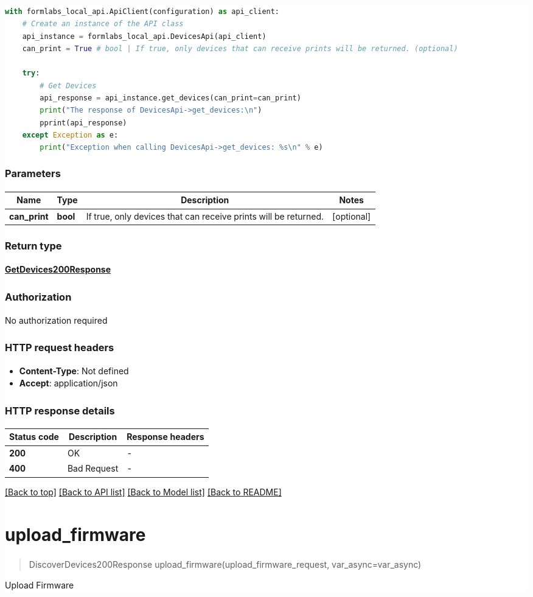 ```python
with formlabs_local_api.ApiClient(configuration) as api_client:
    # Create an instance of the API class
    api_instance = formlabs_local_api.DevicesApi(api_client)
    can_print = True # bool | If true, only devices that can receive prints will be returned. (optional)

    try:
        # Get Devices
        api_response = api_instance.get_devices(can_print=can_print)
        print("The response of DevicesApi->get_devices:\n")
        pprint(api_response)
    except Exception as e:
        print("Exception when calling DevicesApi->get_devices: %s\n" % e)
```



### Parameters


Name | Type | Description  | Notes
------------- | ------------- | ------------- | -------------
 **can_print** | **bool**| If true, only devices that can receive prints will be returned. | [optional] 

### Return type

[**GetDevices200Response**](GetDevices200Response.md)

### Authorization

No authorization required

### HTTP request headers

 - **Content-Type**: Not defined
 - **Accept**: application/json

### HTTP response details

| Status code | Description | Response headers |
|-------------|-------------|------------------|
**200** | OK |  -  |
**400** | Bad Request |  -  |

[[Back to top]](#) [[Back to API list]](../README.md#documentation-for-api-endpoints) [[Back to Model list]](../README.md#documentation-for-models) [[Back to README]](../README.md)

# **upload_firmware**
> DiscoverDevices200Response upload_firmware(upload_firmware_request, var_async=var_async)

Upload Firmware
